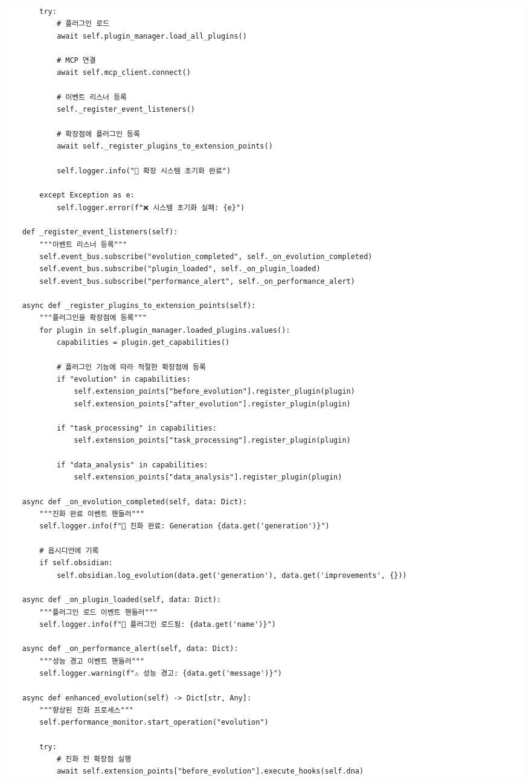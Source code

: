 ```
        try:
            # 플러그인 로드
            await self.plugin_manager.load_all_plugins()
            
            # MCP 연결
            await self.mcp_client.connect()
            
            # 이벤트 리스너 등록
            self._register_event_listeners()
            
            # 확장점에 플러그인 등록
            await self._register_plugins_to_extension_points()
            
            self.logger.info("🎉 확장 시스템 초기화 완료")
            
        except Exception as e:
            self.logger.error(f"❌ 시스템 초기화 실패: {e}")
    
    def _register_event_listeners(self):
        """이벤트 리스너 등록"""
        self.event_bus.subscribe("evolution_completed", self._on_evolution_completed)
        self.event_bus.subscribe("plugin_loaded", self._on_plugin_loaded)
        self.event_bus.subscribe("performance_alert", self._on_performance_alert)
    
    async def _register_plugins_to_extension_points(self):
        """플러그인을 확장점에 등록"""
        for plugin in self.plugin_manager.loaded_plugins.values():
            capabilities = plugin.get_capabilities()
            
            # 플러그인 기능에 따라 적절한 확장점에 등록
            if "evolution" in capabilities:
                self.extension_points["before_evolution"].register_plugin(plugin)
                self.extension_points["after_evolution"].register_plugin(plugin)
            
            if "task_processing" in capabilities:
                self.extension_points["task_processing"].register_plugin(plugin)
            
            if "data_analysis" in capabilities:
                self.extension_points["data_analysis"].register_plugin(plugin)
    
    async def _on_evolution_completed(self, data: Dict):
        """진화 완료 이벤트 핸들러"""
        self.logger.info(f"🧬 진화 완료: Generation {data.get('generation')}")
        
        # 옵시디언에 기록
        if self.obsidian:
            self.obsidian.log_evolution(data.get('generation'), data.get('improvements', {}))
    
    async def _on_plugin_loaded(self, data: Dict):
        """플러그인 로드 이벤트 핸들러"""
        self.logger.info(f"🔌 플러그인 로드됨: {data.get('name')}")
    
    async def _on_performance_alert(self, data: Dict):
        """성능 경고 이벤트 핸들러"""
        self.logger.warning(f"⚠️ 성능 경고: {data.get('message')}")
    
    async def enhanced_evolution(self) -> Dict[str, Any]:
        """향상된 진화 프로세스"""
        self.performance_monitor.start_operation("evolution")
        
        try:
            # 진화 전 확장점 실행
            await self.extension_points["before_evolution"].execute_hooks(self.dna)
```